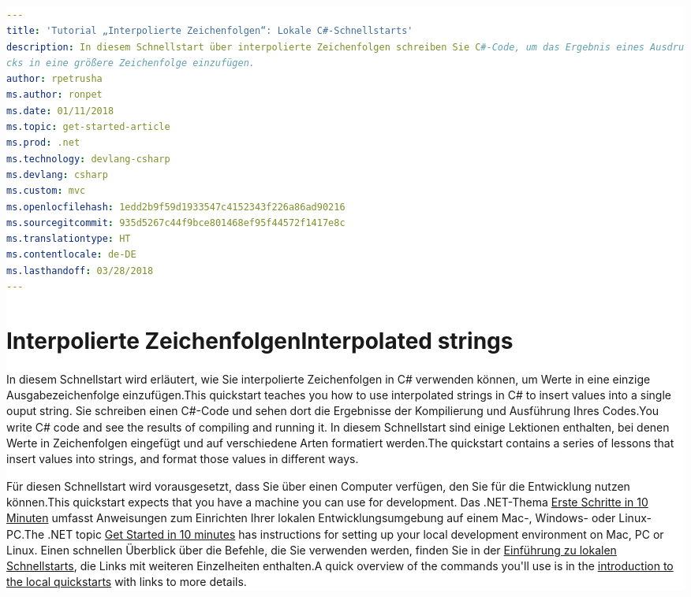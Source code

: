 ```yaml
---
title: 'Tutorial „Interpolierte Zeichenfolgen“: Lokale C#-Schnellstarts'
description: In diesem Schnellstart über interpolierte Zeichenfolgen schreiben Sie C#-Code, um das Ergebnis eines Ausdrucks in eine größere Zeichenfolge einzufügen.
author: rpetrusha
ms.author: ronpet
ms.date: 01/11/2018
ms.topic: get-started-article
ms.prod: .net
ms.technology: devlang-csharp
ms.devlang: csharp
ms.custom: mvc
ms.openlocfilehash: 1edd2b9f59d1933547c4152343f226a86ad90216
ms.sourcegitcommit: 935d5267c44f9bce801468ef95f44572f1417e8c
ms.translationtype: HT
ms.contentlocale: de-DE
ms.lasthandoff: 03/28/2018
---
```

# <a name="interpolated-strings"></a><span data-ttu-id="fd30e-103">Interpolierte Zeichenfolgen</span><span class="sxs-lookup"><span data-stu-id="fd30e-103">Interpolated strings</span></span>

<span data-ttu-id="fd30e-104">In diesem Schnellstart wird erläutert, wie Sie interpolierte Zeichenfolgen in C# verwenden können, um Werte in eine einzige Ausgabezeichenfolge einzufügen.</span><span class="sxs-lookup"><span data-stu-id="fd30e-104">This quickstart teaches you how to use interpolated strings in C# to insert values into a single ouput string.</span></span> <span data-ttu-id="fd30e-105">Sie schreiben einen C#-Code und sehen dort die Ergebnisse der Kompilierung und Ausführung Ihres Codes.</span><span class="sxs-lookup"><span data-stu-id="fd30e-105">You write C# code and see the results of compiling and running it.</span></span> <span data-ttu-id="fd30e-106">In diesem Schnellstart sind einige Lektionen enthalten, bei denen Werte in Zeichenfolgen eingefügt und auf verschiedene Arten formatiert werden.</span><span class="sxs-lookup"><span data-stu-id="fd30e-106">The quickstart contains a series of lessons that insert values into strings, and format those values in different ways.</span></span>

<span data-ttu-id="fd30e-107">Für diesen Schnellstart wird vorausgesetzt, dass Sie über einen Computer verfügen, den Sie für die Entwicklung nutzen können.</span><span class="sxs-lookup"><span data-stu-id="fd30e-107">This quickstart expects that you have a machine you can use for development.</span></span> <span data-ttu-id="fd30e-108">Das .NET-Thema [Erste Schritte in 10 Minuten](https://www.microsoft.com/net/core) umfasst Anweisungen zum Einrichten Ihrer lokalen Entwicklungsumgebung auf einem Mac-, Windows- oder Linux-PC.</span><span class="sxs-lookup"><span data-stu-id="fd30e-108">The .NET topic [Get Started in 10 minutes](https://www.microsoft.com/net/core) has instructions for setting up your local development environment on Mac, PC or Linux.</span></span> <span data-ttu-id="fd30e-109">Einen schnellen Überblick über die Befehle, die Sie verwenden werden, finden Sie in der [Einführung zu lokalen Schnellstarts](local-environment.md), die Links mit weiteren Einzelheiten enthalten.</span><span class="sxs-lookup"><span data-stu-id="fd30e-109">A quick overview of the commands you'll use is in the [introduction to the local quickstarts](local-environment.md) with links to more details.</span></span> 
